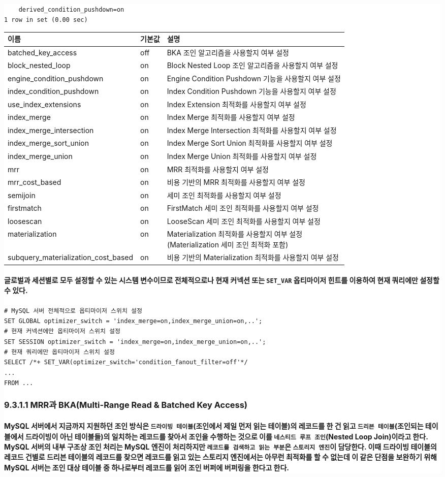 ```MySQL
	derived_condition_pushdown=on 
1 row in set (0.00 sec)
```

| 이름                                  | 기본값 | 설명                                                                |
|:------------------------------------|:----|:------------------------------------------------------------------|
| batched_key_access                  | off | BKA 조인 알고리즘을 사용할지 여부 설정                                           |
| block_nested_loop                   | on  | Block Nested Loop 조인 알고리즘을 사용할지 여부 설정                             |
| engine_condition_pushdown           | on  | Engine Condition Pushdown 기능을 사용할지 여부 설정                          |
| index_condition_pushdown            | on  | Index Condition Pushdown 기능을 사용할지 여부 설정                           |
| use_index_extensions                | on  | Index Extension 최적화를 사용할지 여부 설정                                   |
| index_merge                         | on  | Index Merge 최적화를 사용할지 여부 설정                                       |
| index_merge_intersection            | on  | Index Merge Intersection 최적화를 사용할지 여부 설정                          |
| index_merge_sort_union              | on  | Index Merge Sort Union 최적화를 사용할지 여부 설정                            |
| index_merge_union                   | on  | Index Merge Union 최적화를 사용할지 여부 설정                                 |
| mrr                                 | on  | MRR 최적화를 사용할지 여부 설정                                               |
| mrr_cost_based                      | on  | 비용 기반의 MRR 최적화를 사용할지 여부 설정                                        |
| semijoin                            | on  | 세미 조인 최적화를 사용할지 여부 설정                                             |
| firstmatch                          | on  | FirstMatch 세미 조인 최적화를 사용할지 여부 설정                                  |
| loosescan                           | on  | LooseScan 세미 조인 최적화를 사용할지 여부 설정                                   |
| materialization                     | on  | Materialization 최적화를 사용할지 여부 설정<br>(Materialization 세미 조인 최적화 포함) |
| subquery_materialization_cost_based | on  | 비용 기반의 Materialization 최적화를 사용할지 여부 설정                            |  

#### 글로벌과 세션별로 모두 설정할 수 있는 시스템 변수이므로 전체적으로나 현재 커넥션 또는 `SET_VAR` 옵티마이저 힌트를 이용하여 현재 쿼리에만 설정할 수 있다.

``` MySQL
# MySQL 서버 전체적으로 옵티마이저 스위치 설정
SET GLOBAL optimizer_switch = 'index_merge=on,index_merge_union=on,..';
# 현재 커넥션에만 옵티마이저 스위치 설정
SET SESSION optimizer_switch = 'index_merge=on,index_merge_union=on,..';
# 현재 쿼리에만 옵티마이저 스위치 설정
SELECT /*+ SET_VAR(optimizer_switch='condition_fanout_filter=off'*/
...
FROM ...
```

### 9.3.1.1 MRR과 BKA(Multi-Range Read & Batched Key Access)
#### MySQL 서버에서 지금까지 지원하던 조인 방식은 `드라이빙 테이블`(조인에서 제일 먼저 읽는 테이블)의 레코드를 한 건 읽고 `드리븐 테이블`(조인되는 테이블에서 드라이빙이 아닌 테이블들)의 일치하는 레코드를 찾아서 조인을 수행하는 것으로 이를 `네스티드 루프 조인`(Nested Loop Join)이라고 한다. MySQL 서버의 내부 구조상 조인 처리는 MySQL 엔진이 처리하지만 `레코드를 검색하고 읽는 부분`은 `스토리지 엔진`이 담당한다. 이때 드라이빙 테이블의 레코드 건별로 드리븐 테이블의 레코드를 찾으면 레코드를 읽고 있는 스토리지 엔진에서는 아무런 최적화를 할 수 없는데 이 같은 단점을 보완하기 위해 MySQL 서버는 조인 대상 테이블 중 하나로부터 레코드를 읽어 조인 버퍼에 버퍼링을 한다고 한다.

